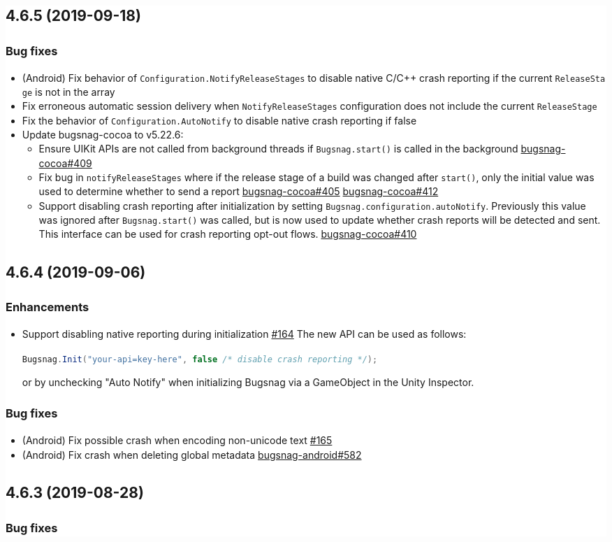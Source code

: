## 4.6.5 (2019-09-18)

### Bug fixes

* (Android) Fix behavior of `Configuration.NotifyReleaseStages` to disable
  native C/C++ crash reporting if the current `ReleaseStage` is not in the array
* Fix erroneous automatic session delivery when `NotifyReleaseStages`
  configuration does not include the current `ReleaseStage`
* Fix the behavior of `Configuration.AutoNotify` to disable native crash
  reporting if false
* Update bugsnag-cocoa to v5.22.6:
  * Ensure UIKit APIs are not called from background threads if
    `Bugsnag.start()` is called in the background
    [bugsnag-cocoa#409](https://github.com/bugsnag/bugsnag-cocoa/issues/409)
  * Fix bug in `notifyReleaseStages` where if the release stage of a build was
    changed after `start()`, only the initial value was used to determine whether
    to send a report
    [bugsnag-cocoa#405](https://github.com/bugsnag/bugsnag-cocoa/issues/405)
    [bugsnag-cocoa#412](https://github.com/bugsnag/bugsnag-cocoa/issues/412)
  * Support disabling crash reporting after initialization by setting
    `Bugsnag.configuration.autoNotify`. Previously this value was ignored after
    `Bugsnag.start()` was called, but is now used to update whether crash reports
    will be detected and sent. This interface can be used for crash reporting
    opt-out flows.
    [bugsnag-cocoa#410](https://github.com/bugsnag/bugsnag-cocoa/issues/410)

## 4.6.4 (2019-09-06)

### Enhancements

* Support disabling native reporting during initialization
  [#164](https://github.com/bugsnag/bugsnag-unity/pull/164)
  The new API can be used as follows:
  ```c#
  Bugsnag.Init("your-api=key-here", false /* disable crash reporting */);
  ```
  or by unchecking "Auto Notify" when initializing Bugsnag via a GameObject in
  the Unity Inspector.

### Bug fixes

* (Android) Fix possible crash when encoding non-unicode text
  [#165](https://github.com/bugsnag/bugsnag-unity/pull/165)
* (Android) Fix crash when deleting global metadata
  [bugsnag-android#582](https://github.com/bugsnag/bugsnag-android/pull/582)

## 4.6.3 (2019-08-28)

### Bug fixes
